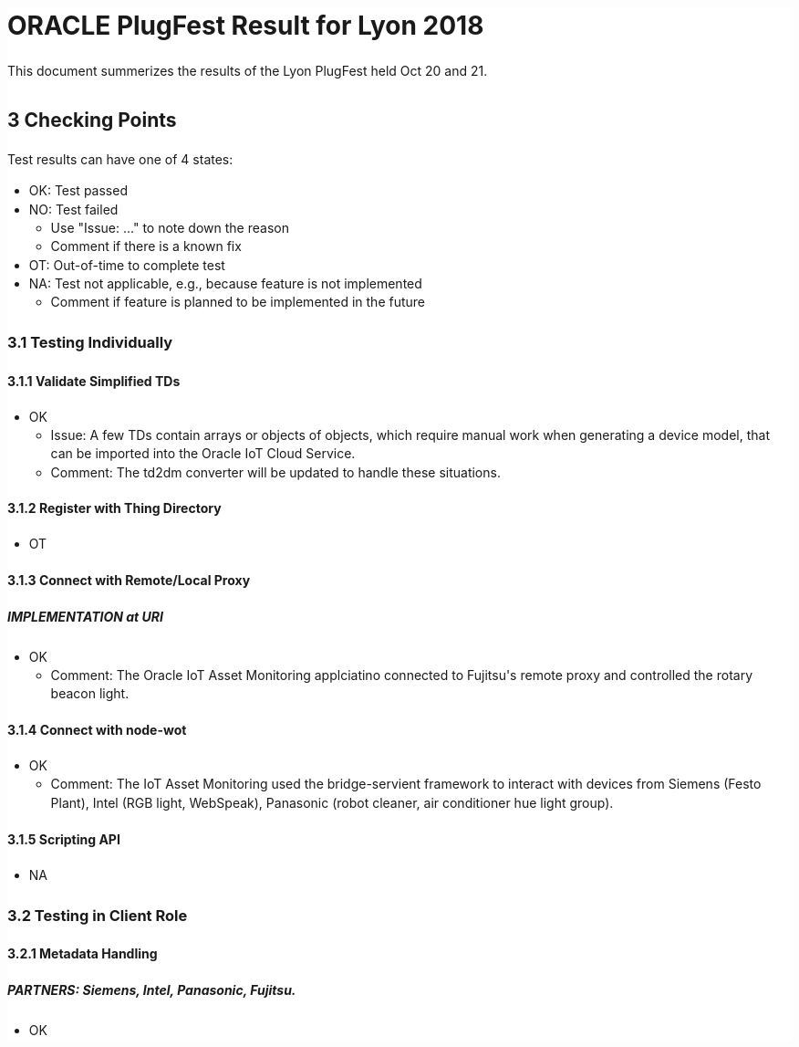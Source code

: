 # ORACLE PlugFest Result for Lyon 2018

This document summerizes the results of the Lyon PlugFest held Oct 20 and 21.

## 3 Checking Points 

Test results can have one of 4 states:

* OK: Test passed
* NO: Test failed
   * Use "Issue: ..." to note down the reason
   * Comment if there is a known fix
* OT: Out-of-time to complete test
* NA: Test not applicable, e.g., because feature is not implemented
   * Comment if feature is planned to be implemented in the future

### 3.1 Testing Individually
#### 3.1.1 Validate Simplified TDs

* OK
   * Issue: A few TDs contain arrays or objects of objects, which require manual work when generating a device model,
   that can be imported into the Oracle IoT Cloud Service.
   * Comment: The td2dm converter will be updated to handle these situations.

#### 3.1.2 Register with Thing Directory

* OT

#### 3.1.3 Connect with Remote/Local Proxy

##### IMPLEMENTATION at URI

* OK 
   * Comment: The Oracle IoT Asset Monitoring applciatino connected to Fujitsu's remote proxy and controlled the rotary beacon light. 

#### 3.1.4 Connect with node-wot

* OK
   * Comment: The IoT Asset Monitoring used the bridge-servient framework to interact with devices from Siemens (Festo Plant),
   Intel (RGB light, WebSpeak), Panasonic (robot cleaner, air conditioner hue light group).

#### 3.1.5 Scripting API

* NA

### 3.2 Testing in Client Role
#### 3.2.1 Metadata Handling

##### PARTNERS: Siemens, Intel, Panasonic, Fujitsu.
* OK
